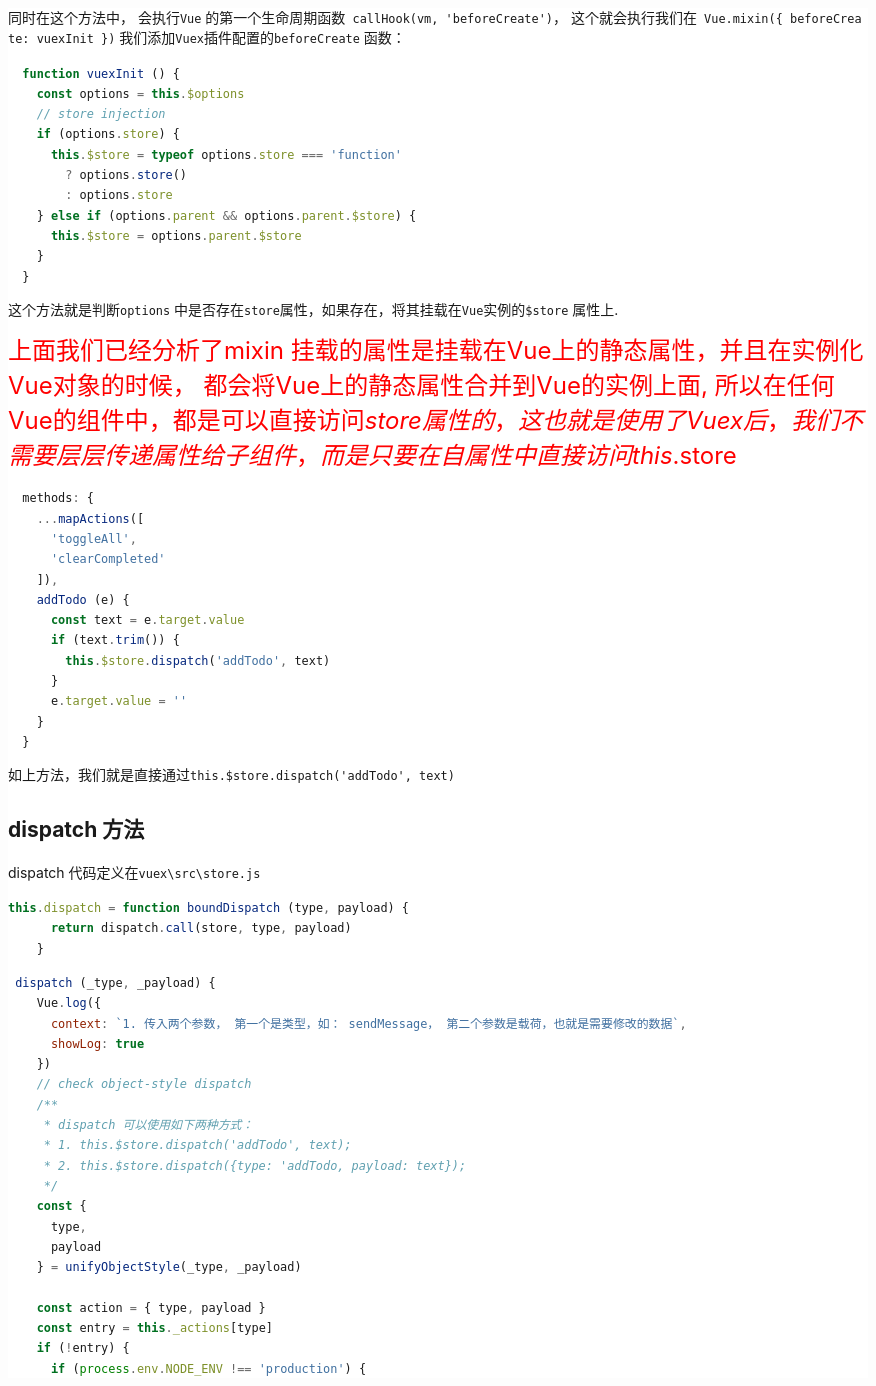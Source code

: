 同时在这个方法中， 会执行`Vue` 的第一个生命周期函数` callHook(vm, 'beforeCreate')`，
这个就会执行我们在` Vue.mixin({ beforeCreate: vuexInit })` 我们添加`Vuex`插件配置的`beforeCreate` 函数：
```javascript
  function vuexInit () {
    const options = this.$options
    // store injection
    if (options.store) {
      this.$store = typeof options.store === 'function'
        ? options.store()
        : options.store
    } else if (options.parent && options.parent.$store) {
      this.$store = options.parent.$store
    }
  }
```
这个方法就是判断`options` 中是否存在`store`属性，如果存在，将其挂载在`Vue`实例的`$store` 属性上.

<font size=5 color=red>上面我们已经分析了mixin 挂载的属性是挂载在Vue上的静态属性，并且在实例化Vue对象的时候，
都会将Vue上的静态属性合并到Vue的实例上面, 所以在任何Vue的组件中，都是可以直接访问$store属性的，
这也就是使用了Vuex后，我们不需要层层传递属性给子组件，而是只要在自属性中直接访问this.$store</font>
```javascript
  methods: {
    ...mapActions([
      'toggleAll',
      'clearCompleted'
    ]),
    addTodo (e) {
      const text = e.target.value
      if (text.trim()) {
        this.$store.dispatch('addTodo', text)
      }
      e.target.value = ''
    }
  }
```
如上方法，我们就是直接通过`this.$store.dispatch('addTodo', text)` 

## dispatch 方法
dispatch 代码定义在`vuex\src\store.js`
```javascript
this.dispatch = function boundDispatch (type, payload) {
      return dispatch.call(store, type, payload)
    }
```
```javascript
 dispatch (_type, _payload) {
    Vue.log({
      context: `1. 传入两个参数， 第一个是类型，如： sendMessage， 第二个参数是载荷，也就是需要修改的数据`,
      showLog: true
    })
    // check object-style dispatch
    /**
     * dispatch 可以使用如下两种方式：
     * 1. this.$store.dispatch('addTodo', text);
     * 2. this.$store.dispatch({type: 'addTodo, payload: text});
     */
    const {
      type,
      payload
    } = unifyObjectStyle(_type, _payload)

    const action = { type, payload }
    const entry = this._actions[type]
    if (!entry) {
      if (process.env.NODE_ENV !== 'production') {
```